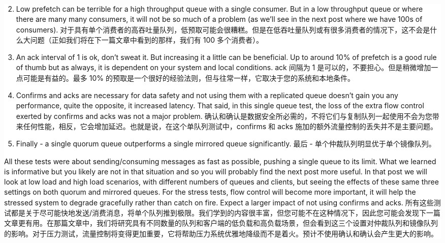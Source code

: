 2. Low prefetch can be terrible for a high throughput queue with a single consumer. But in a low throughput queue or where there are many many consumers, it will not be so much of a problem (as we’ll see in the next post where we have 100s of consumers).  对于具有单个消费者的高吞吐量队列，低预取可能会很糟糕。但是在低吞吐量队列或有很多消费者的情况下，这不会是什么大问题（正如我们将在下一篇文章中看到的那样，我们有 100 多个消费者）。

3. An ack interval of 1 is ok, don’t sweat it. But increasing it a little can be beneficial. Up to around 10% of prefetch is a good rule of thumb but as always, it is dependent on your system and local conditions.  ack 间隔为 1 是可以的，不要担心。但是稍微增加一点可能是有益的。最多 10% 的预取是一个很好的经验法则，但与往常一样，它取决于您的系统和本地条件。

4. Confirms and acks are necessary for data safety and not using them with a replicated queue doesn’t gain you any performance, quite the opposite, it increased latency. That said, in this single queue test, the loss of the extra flow control exerted by confirms and acks was not a major problem.  确认和确认是数据安全所必需的，不将它们与复制队列一起使用不会为您带来任何性能，相反，它会增加延迟。也就是说，在这个单队列测试中，confirms 和 acks 施加的额外流量控制的丢失并不是主要问题。

5. Finally - a single quorum queue outperforms a single mirrored queue significantly.  最后 - 单个仲裁队列明显优于单个镜像队列。

All these tests were about sending/consuming messages as fast as possible, pushing a single queue to its limit. What we learned is informative but you likely are not in that situation and so you will probably find the next post more useful. In that post we will look at low load and high load scenarios, with different numbers of queues and clients, but seeing the effects of these same three settings on both quorum and mirrored queues. For the stress tests, flow control will become more important, it will help the stressed system to degrade gracefully rather than catch on fire. Expect a larger impact of not using confirms and acks.  所有这些测试都是关于尽可能快地发送/消费消息，将单个队列推到极限。我们学到的内容很丰富，但您可能不在这种情况下，因此您可能会发现下一篇文章更有用。在那篇文章中，我们将研究具有不同数量的队列和客户端的低负载和高负载场景，但会看到这三个设置对仲裁队列和镜像队列的影响。对于压力测试，流量控制将变得更加重要，它将帮助压力系统优雅地降级而不是着火。预计不使用确认和确认会产生更大的影响。

